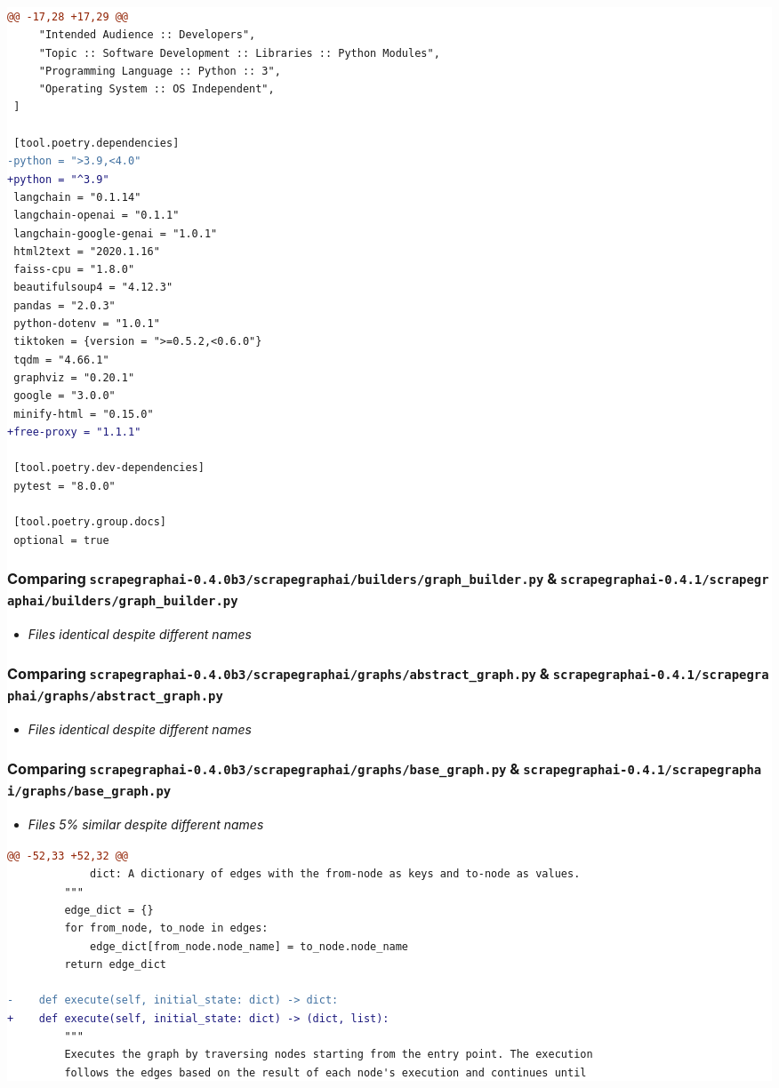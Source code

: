 ```diff
@@ -17,28 +17,29 @@
     "Intended Audience :: Developers",
     "Topic :: Software Development :: Libraries :: Python Modules",
     "Programming Language :: Python :: 3",
     "Operating System :: OS Independent",
 ]
 
 [tool.poetry.dependencies]
-python = ">3.9,<4.0"
+python = "^3.9"
 langchain = "0.1.14"
 langchain-openai = "0.1.1"
 langchain-google-genai = "1.0.1"
 html2text = "2020.1.16"
 faiss-cpu = "1.8.0"
 beautifulsoup4 = "4.12.3"
 pandas = "2.0.3"
 python-dotenv = "1.0.1"
 tiktoken = {version = ">=0.5.2,<0.6.0"}
 tqdm = "4.66.1"
 graphviz = "0.20.1"
 google = "3.0.0"
 minify-html = "0.15.0"
+free-proxy = "1.1.1"
 
 [tool.poetry.dev-dependencies]
 pytest = "8.0.0"
 
 [tool.poetry.group.docs]
 optional = true
```

### Comparing `scrapegraphai-0.4.0b3/scrapegraphai/builders/graph_builder.py` & `scrapegraphai-0.4.1/scrapegraphai/builders/graph_builder.py`

 * *Files identical despite different names*

### Comparing `scrapegraphai-0.4.0b3/scrapegraphai/graphs/abstract_graph.py` & `scrapegraphai-0.4.1/scrapegraphai/graphs/abstract_graph.py`

 * *Files identical despite different names*

### Comparing `scrapegraphai-0.4.0b3/scrapegraphai/graphs/base_graph.py` & `scrapegraphai-0.4.1/scrapegraphai/graphs/base_graph.py`

 * *Files 5% similar despite different names*

```diff
@@ -52,33 +52,32 @@
             dict: A dictionary of edges with the from-node as keys and to-node as values.
         """
         edge_dict = {}
         for from_node, to_node in edges:
             edge_dict[from_node.node_name] = to_node.node_name
         return edge_dict
 
-    def execute(self, initial_state: dict) -> dict:
+    def execute(self, initial_state: dict) -> (dict, list):
         """
         Executes the graph by traversing nodes starting from the entry point. The execution
         follows the edges based on the result of each node's execution and continues until
```